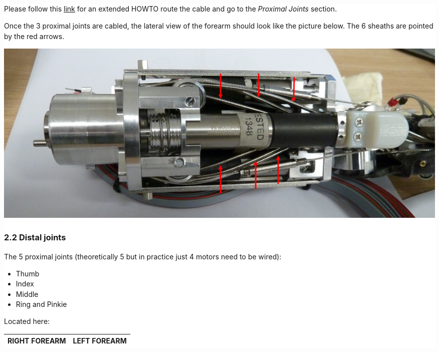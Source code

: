 Please follow this [link](lower_arm_V2.md) for an extended HOWTO route the cable and go to the *Proximal Joints* section.

Once the 3 proximal joints are cabled, the lateral view of the forearm should look like the picture below. The 6 sheaths are pointed by the red arrows.

<img src="./img/lowerArm/L-4RM-sheats-prox.png">




### 2.2	Distal joints

The 5  proximal joints (theoretically 5 but in practice just 4 motors need to be wired): 

- Thumb
- Index
- Middle
- Ring and Pinkie

Located here:

| RIGHT FOREARM                                          | LEFT FOREARM                                           |
| ------------------------------------------------------ | ------------------------------------------------------ |